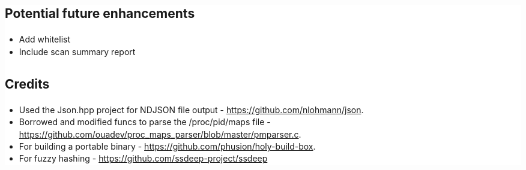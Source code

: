 ## Potential future enhancements
- Add whitelist
- Include scan summary report

## Credits
- Used the Json.hpp project for NDJSON file output - https://github.com/nlohmann/json.
- Borrowed and modified funcs to parse the /proc/pid/maps file - https://github.com/ouadev/proc_maps_parser/blob/master/pmparser.c.
- For building a portable binary - https://github.com/phusion/holy-build-box.
- For fuzzy hashing - https://github.com/ssdeep-project/ssdeep
